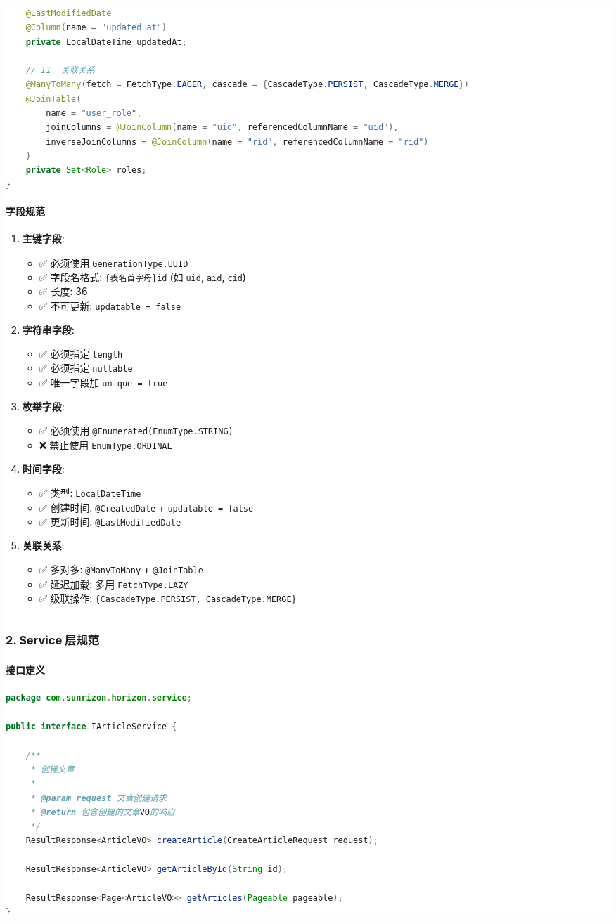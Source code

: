 ```java
    @LastModifiedDate
    @Column(name = "updated_at")
    private LocalDateTime updatedAt;

    // 11. 关联关系
    @ManyToMany(fetch = FetchType.EAGER, cascade = {CascadeType.PERSIST, CascadeType.MERGE})
    @JoinTable(
        name = "user_role",
        joinColumns = @JoinColumn(name = "uid", referencedColumnName = "uid"),
        inverseJoinColumns = @JoinColumn(name = "rid", referencedColumnName = "rid")
    )
    private Set<Role> roles;
}
```

#### 字段规范

1. **主键字段**:
   - ✅ 必须使用 `GenerationType.UUID`
   - ✅ 字段名格式: `{表名首字母}id` (如 `uid`, `aid`, `cid`)
   - ✅ 长度: 36
   - ✅ 不可更新: `updatable = false`

2. **字符串字段**:
   - ✅ 必须指定 `length`
   - ✅ 必须指定 `nullable`
   - ✅ 唯一字段加 `unique = true`

3. **枚举字段**:
   - ✅ 必须使用 `@Enumerated(EnumType.STRING)`
   - ❌ 禁止使用 `EnumType.ORDINAL`

4. **时间字段**:
   - ✅ 类型: `LocalDateTime`
   - ✅ 创建时间: `@CreatedDate` + `updatable = false`
   - ✅ 更新时间: `@LastModifiedDate`

5. **关联关系**:
   - ✅ 多对多: `@ManyToMany` + `@JoinTable`
   - ✅ 延迟加载: 多用 `FetchType.LAZY`
   - ✅ 级联操作: `{CascadeType.PERSIST, CascadeType.MERGE}`

---

### 2. Service 层规范

#### 接口定义

```java
package com.sunrizon.horizon.service;

public interface IArticleService {

    /**
     * 创建文章
     *
     * @param request 文章创建请求
     * @return 包含创建的文章VO的响应
     */
    ResultResponse<ArticleVO> createArticle(CreateArticleRequest request);

    ResultResponse<ArticleVO> getArticleById(String id);
    
    ResultResponse<Page<ArticleVO>> getArticles(Pageable pageable);
}
```
